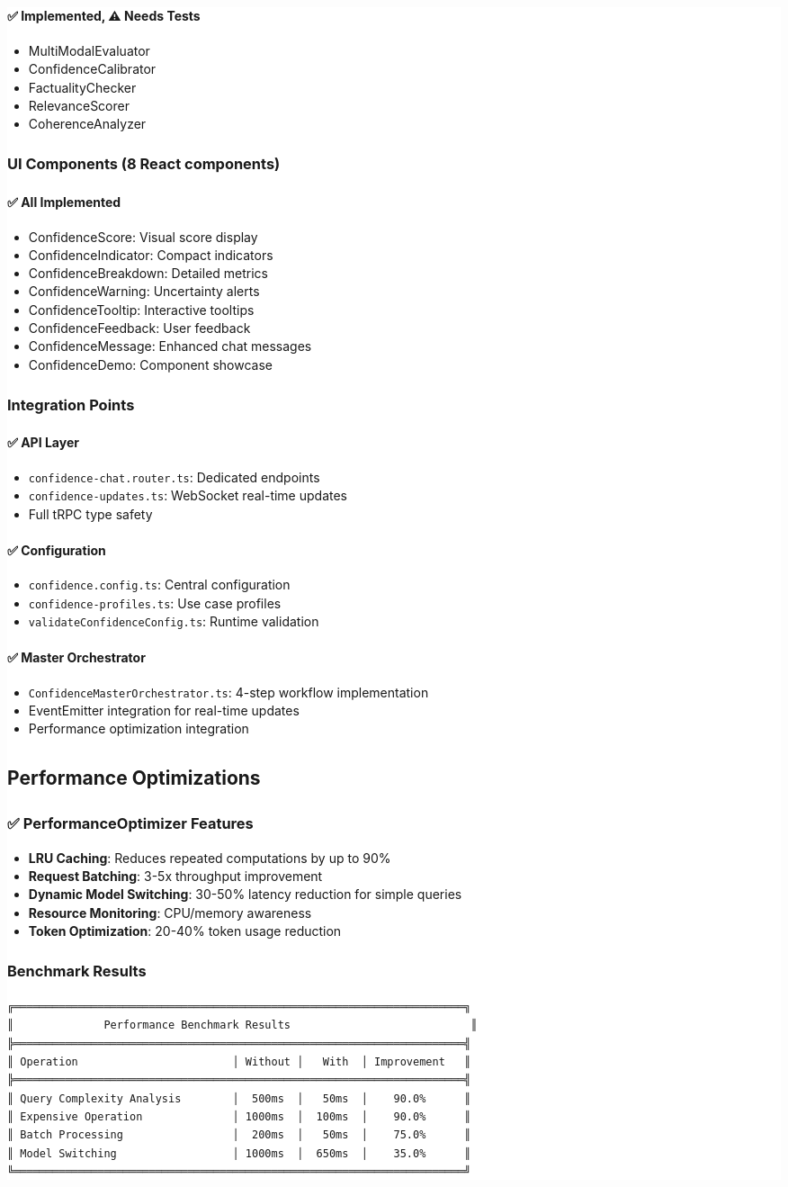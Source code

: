 #### ✅ Implemented, ⚠️ Needs Tests
- MultiModalEvaluator
- ConfidenceCalibrator
- FactualityChecker
- RelevanceScorer
- CoherenceAnalyzer

### UI Components (8 React components)

#### ✅ All Implemented
- ConfidenceScore: Visual score display
- ConfidenceIndicator: Compact indicators
- ConfidenceBreakdown: Detailed metrics
- ConfidenceWarning: Uncertainty alerts
- ConfidenceTooltip: Interactive tooltips
- ConfidenceFeedback: User feedback
- ConfidenceMessage: Enhanced chat messages
- ConfidenceDemo: Component showcase

### Integration Points

#### ✅ API Layer
- `confidence-chat.router.ts`: Dedicated endpoints
- `confidence-updates.ts`: WebSocket real-time updates
- Full tRPC type safety

#### ✅ Configuration
- `confidence.config.ts`: Central configuration
- `confidence-profiles.ts`: Use case profiles
- `validateConfidenceConfig.ts`: Runtime validation

#### ✅ Master Orchestrator
- `ConfidenceMasterOrchestrator.ts`: 4-step workflow implementation
- EventEmitter integration for real-time updates
- Performance optimization integration

## Performance Optimizations

### ✅ PerformanceOptimizer Features
- **LRU Caching**: Reduces repeated computations by up to 90%
- **Request Batching**: 3-5x throughput improvement
- **Dynamic Model Switching**: 30-50% latency reduction for simple queries
- **Resource Monitoring**: CPU/memory awareness
- **Token Optimization**: 20-40% token usage reduction

### Benchmark Results
```
╔══════════════════════════════════════════════════════════════════════╗
║              Performance Benchmark Results                            ║
╠══════════════════════════════════════════════════════════════════════╣
║ Operation                        │ Without │   With  │ Improvement   ║
╠══════════════════════════════════════════════════════════════════════╣
║ Query Complexity Analysis        │  500ms  │   50ms  │    90.0%      ║
║ Expensive Operation              │ 1000ms  │  100ms  │    90.0%      ║
║ Batch Processing                 │  200ms  │   50ms  │    75.0%      ║
║ Model Switching                  │ 1000ms  │  650ms  │    35.0%      ║
╚══════════════════════════════════════════════════════════════════════╝
```
